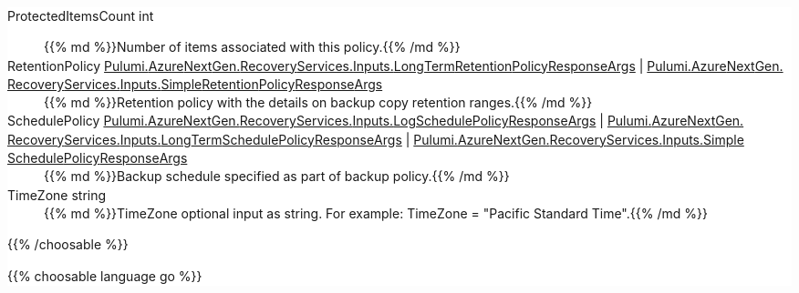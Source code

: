 <a href="#protecteditemscount_csharp" style="color: inherit; text-decoration: inherit;">Protected<wbr>Items<wbr>Count</a>
</span>
        <span class="property-indicator"></span>
        <span class="property-type">int</span>
    </dt>
    <dd>{{% md %}}Number of items associated with this policy.{{% /md %}}</dd>
    <dt class="property-optional"
            title="Optional">
        <span id="retentionpolicy_csharp">
<a href="#retentionpolicy_csharp" style="color: inherit; text-decoration: inherit;">Retention<wbr>Policy</a>
</span>
        <span class="property-indicator"></span>
        <span class="property-type"><a href="#longtermretentionpolicyresponse">Pulumi.<wbr>Azure<wbr>Next<wbr>Gen.<wbr>Recovery<wbr>Services.<wbr>Inputs.<wbr>Long<wbr>Term<wbr>Retention<wbr>Policy<wbr>Response<wbr>Args</a> | <a href="#simpleretentionpolicyresponse">Pulumi.<wbr>Azure<wbr>Next<wbr>Gen.<wbr>Recovery<wbr>Services.<wbr>Inputs.<wbr>Simple<wbr>Retention<wbr>Policy<wbr>Response<wbr>Args</a></span>
    </dt>
    <dd>{{% md %}}Retention policy with the details on backup copy retention ranges.{{% /md %}}</dd>
    <dt class="property-optional"
            title="Optional">
        <span id="schedulepolicy_csharp">
<a href="#schedulepolicy_csharp" style="color: inherit; text-decoration: inherit;">Schedule<wbr>Policy</a>
</span>
        <span class="property-indicator"></span>
        <span class="property-type"><a href="#logschedulepolicyresponse">Pulumi.<wbr>Azure<wbr>Next<wbr>Gen.<wbr>Recovery<wbr>Services.<wbr>Inputs.<wbr>Log<wbr>Schedule<wbr>Policy<wbr>Response<wbr>Args</a> | <a href="#longtermschedulepolicyresponse">Pulumi.<wbr>Azure<wbr>Next<wbr>Gen.<wbr>Recovery<wbr>Services.<wbr>Inputs.<wbr>Long<wbr>Term<wbr>Schedule<wbr>Policy<wbr>Response<wbr>Args</a> | <a href="#simpleschedulepolicyresponse">Pulumi.<wbr>Azure<wbr>Next<wbr>Gen.<wbr>Recovery<wbr>Services.<wbr>Inputs.<wbr>Simple<wbr>Schedule<wbr>Policy<wbr>Response<wbr>Args</a></span>
    </dt>
    <dd>{{% md %}}Backup schedule specified as part of backup policy.{{% /md %}}</dd>
    <dt class="property-optional"
            title="Optional">
        <span id="timezone_csharp">
<a href="#timezone_csharp" style="color: inherit; text-decoration: inherit;">Time<wbr>Zone</a>
</span>
        <span class="property-indicator"></span>
        <span class="property-type">string</span>
    </dt>
    <dd>{{% md %}}TimeZone optional input as string. For example: TimeZone = "Pacific Standard Time".{{% /md %}}</dd>
</dl>
{{% /choosable %}}

{{% choosable language go %}}
<dl class="resources-properties">
